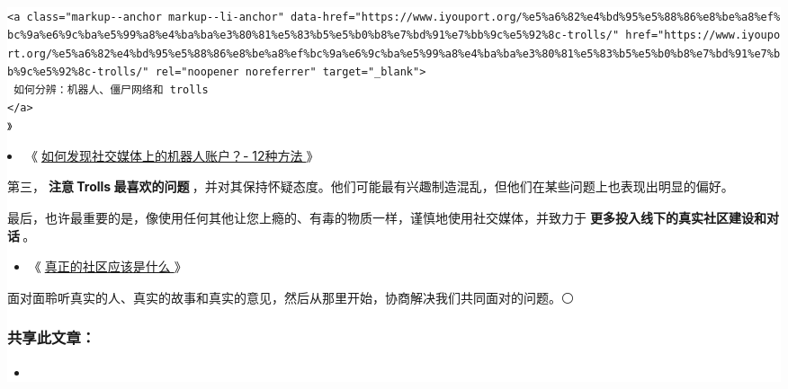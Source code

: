     <a class="markup--anchor markup--li-anchor" data-href="https://www.iyouport.org/%e5%a6%82%e4%bd%95%e5%88%86%e8%be%a8%ef%bc%9a%e6%9c%ba%e5%99%a8%e4%ba%ba%e3%80%81%e5%83%b5%e5%b0%b8%e7%bd%91%e7%bb%9c%e5%92%8c-trolls/" href="https://www.iyouport.org/%e5%a6%82%e4%bd%95%e5%88%86%e8%be%a8%ef%bc%9a%e6%9c%ba%e5%99%a8%e4%ba%ba%e3%80%81%e5%83%b5%e5%b0%b8%e7%bd%91%e7%bb%9c%e5%92%8c-trolls/" rel="noopener noreferrer" target="_blank">
     如何分辨：机器人、僵尸网络和 trolls
    </a>
    》
   </li>
   <li class="graf graf--li">
    《
    <a class="markup--anchor markup--li-anchor" data-href="https://www.iyouport.org/%e5%a6%82%e4%bd%95%e5%8f%91%e7%8e%b0%e7%a4%be%e4%ba%a4%e5%aa%92%e4%bd%93%e4%b8%8a%e7%9a%84%e6%9c%ba%e5%99%a8%e4%ba%ba%e8%b4%a6%e6%88%b7%ef%bc%9f-12%e7%a7%8d%e6%96%b9%e6%b3%95/" href="https://www.iyouport.org/%e5%a6%82%e4%bd%95%e5%8f%91%e7%8e%b0%e7%a4%be%e4%ba%a4%e5%aa%92%e4%bd%93%e4%b8%8a%e7%9a%84%e6%9c%ba%e5%99%a8%e4%ba%ba%e8%b4%a6%e6%88%b7%ef%bc%9f-12%e7%a7%8d%e6%96%b9%e6%b3%95/" rel="noopener noreferrer" target="_blank">
     如何发现社交媒体上的机器人账户？- 12种方法
    </a>
    》
   </li>
  </ul>
  <p class="graf graf--p">
   第三，
   <strong class="markup--strong markup--p-strong">
    注意 Trolls 最喜欢的问题
   </strong>
   ，并对其保持怀疑态度。他们可能最有兴趣制造混乱，但他们在某些问题上也表现出明显的偏好。
  </p>
  <p class="graf graf--p">
   最后，也许最重要的是，像使用任何其他让您上瘾的、有毒的物质一样，谨慎地使用社交媒体，并致力于
   <strong class="markup--strong markup--p-strong">
    更多投入线下的真实社区建设和对话
   </strong>
   。
  </p>
  <ul class="postList">
   <li class="graf graf--li">
    《
    <a class="markup--anchor markup--li-anchor" data-href="https://www.iyouport.org/%e7%a4%be%e5%8c%ba%e5%ba%94%e8%af%a5%e6%98%af%e4%bb%80%e4%b9%88%ef%bc%9f%e6%98%af%e8%b0%81%e5%9c%a8%e7%8e%a9%e5%9d%8f%e8%bf%99%e4%b8%aa%e6%a6%82%e5%bf%b5%ef%bc%9f/" href="https://www.iyouport.org/%e7%a4%be%e5%8c%ba%e5%ba%94%e8%af%a5%e6%98%af%e4%bb%80%e4%b9%88%ef%bc%9f%e6%98%af%e8%b0%81%e5%9c%a8%e7%8e%a9%e5%9d%8f%e8%bf%99%e4%b8%aa%e6%a6%82%e5%bf%b5%ef%bc%9f/" rel="noopener noreferrer" target="_blank">
     真正的社区应该是什么
    </a>
    》
   </li>
  </ul>
  <p class="graf graf--p">
   面对面聆听真实的人、真实的故事和真实的意见，然后从那里开始，协商解决我们共同面对的问题。⚪️
  </p>
  <div id="atatags-1611829871-5f69615de8fc4">
  </div>
  <div class="sharedaddy sd-sharing-enabled">
   <div class="robots-nocontent sd-block sd-social sd-social-icon sd-sharing">
    <h3 class="sd-title">
     共享此文章：
    </h3>
    <div class="sd-content">
     <ul>
      <li class="share-twitter">